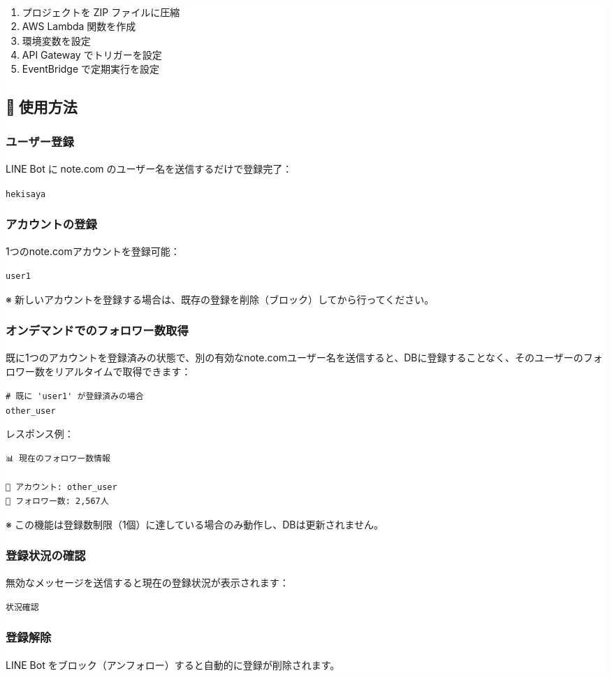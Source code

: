 1. プロジェクトを ZIP ファイルに圧縮
2. AWS Lambda 関数を作成
3. 環境変数を設定
4. API Gateway でトリガーを設定
5. EventBridge で定期実行を設定

## 📱 使用方法

### ユーザー登録

LINE Bot に note.com のユーザー名を送信するだけで登録完了：

```
hekisaya
```

### アカウントの登録

1つのnote.comアカウントを登録可能：

```
user1
```

※ 新しいアカウントを登録する場合は、既存の登録を削除（ブロック）してから行ってください。

### オンデマンドでのフォロワー数取得

既に1つのアカウントを登録済みの状態で、別の有効なnote.comユーザー名を送信すると、DBに登録することなく、そのユーザーのフォロワー数をリアルタイムで取得できます：

```
# 既に 'user1' が登録済みの場合
other_user
```

レスポンス例：
```
📊 現在のフォロワー数情報

👤 アカウント: other_user
👥 フォロワー数: 2,567人
```

※ この機能は登録数制限（1個）に達している場合のみ動作し、DBは更新されません。

### 登録状況の確認

無効なメッセージを送信すると現在の登録状況が表示されます：

```
状況確認
```

### 登録解除

LINE Bot をブロック（アンフォロー）すると自動的に登録が削除されます。
